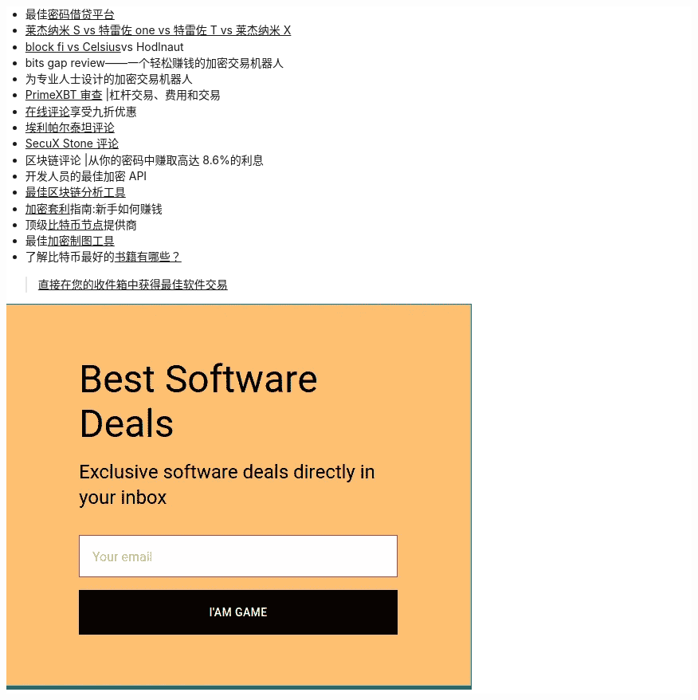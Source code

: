*   最佳[密码借贷平台](/coinmonks/top-5-crypto-lending-platforms-in-2020-that-you-need-to-know-a1b675cec3fa)
*   [莱杰纳米 S vs 特雷佐 one vs 特雷佐 T vs 莱杰纳米 X](https://blog.coincodecap.com/ledger-nano-s-vs-trezor-one-ledger-nano-x-trezor-t)
*   [block fi vs Celsius](/coinmonks/blockfi-vs-celsius-vs-hodlnaut-8a1cc8c26630)vs Hodlnaut
*   bits gap review——一个轻松赚钱的加密交易机器人
*   为专业人士设计的加密交易机器人
*   [PrimeXBT 审查](/coinmonks/primexbt-review-88e0815be858) |杠杆交易、费用和交易
*   [在线评论](/coinmonks/haasonline-review-d8d1a3400419)享受九折优惠
*   [埃利帕尔泰坦评论](/coinmonks/ellipal-titan-review-85e9071dd029)
*   [SecuX Stone 评论](https://blog.coincodecap.com/secux-stone-hardware-wallet-review)
*   区块链评论 |从你的密码中赚取高达 8.6%的利息
*   开发人员的最佳加密 API
*   [最佳区块链分析工具](https://bitquery.io/blog/best-blockchain-analysis-tools-and-software)
*   [加密套利](/coinmonks/crypto-arbitrage-guide-how-to-make-money-as-a-beginner-62bfe5c868f6)指南:新手如何赚钱
*   顶级[比特币节点](https://blog.coincodecap.com/bitcoin-node-solutions)提供商
*   最佳[加密制图工具](/coinmonks/what-are-the-best-charting-platforms-for-cryptocurrency-trading-85aade584d80)
*   了解比特币最好的[书籍有哪些？](/coinmonks/what-are-the-best-books-to-learn-bitcoin-409aeb9aff4b)

> [直接在您的收件箱中获得最佳软件交易](/coinmonks/newsletters/coinmonks)

[![](img/160ce73bd06d46c2250251e7d5969f9d.png)](https://medium.com/coinmonks/newsletters/coinmonks)